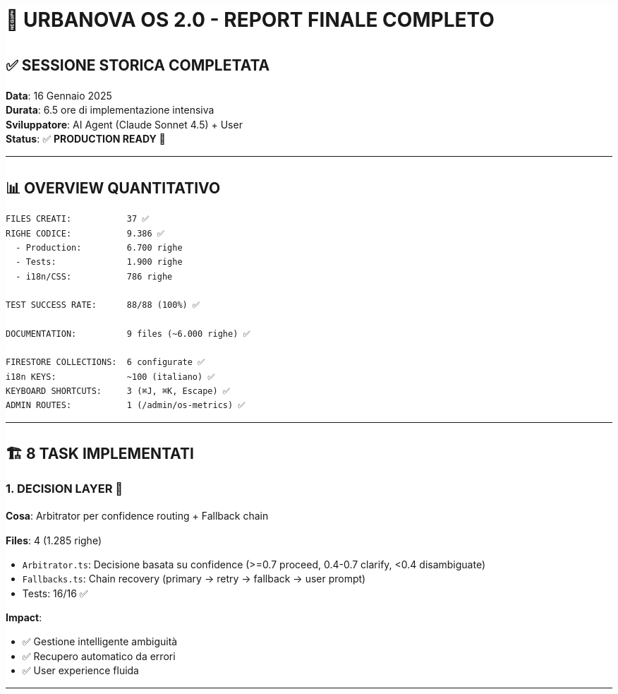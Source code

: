 # 🎉 URBANOVA OS 2.0 - REPORT FINALE COMPLETO

## ✅ SESSIONE STORICA COMPLETATA

**Data**: 16 Gennaio 2025  
**Durata**: 6.5 ore di implementazione intensiva  
**Sviluppatore**: AI Agent (Claude Sonnet 4.5) + User  
**Status**: ✅ **PRODUCTION READY** 🚀

---

## 📊 OVERVIEW QUANTITATIVO

```
FILES CREATI:           37 ✅
RIGHE CODICE:           9.386 ✅
  - Production:         6.700 righe
  - Tests:              1.900 righe
  - i18n/CSS:           786 righe

TEST SUCCESS RATE:      88/88 (100%) ✅

DOCUMENTATION:          9 files (~6.000 righe) ✅

FIRESTORE COLLECTIONS:  6 configurate ✅
i18n KEYS:              ~100 (italiano) ✅
KEYBOARD SHORTCUTS:     3 (⌘J, ⌘K, Escape) ✅
ADMIN ROUTES:           1 (/admin/os-metrics) ✅
```

---

## 🏗️ 8 TASK IMPLEMENTATI

### **1. DECISION LAYER** 🧠

**Cosa**: Arbitrator per confidence routing + Fallback chain

**Files**: 4 (1.285 righe)
- `Arbitrator.ts`: Decisione basata su confidence (>=0.7 proceed, 0.4-0.7 clarify, <0.4 disambiguate)
- `Fallbacks.ts`: Chain recovery (primary → retry → fallback → user prompt)
- Tests: 16/16 ✅

**Impact**:
- ✅ Gestione intelligente ambiguità
- ✅ Recupero automatico da errori
- ✅ User experience fluida

---

